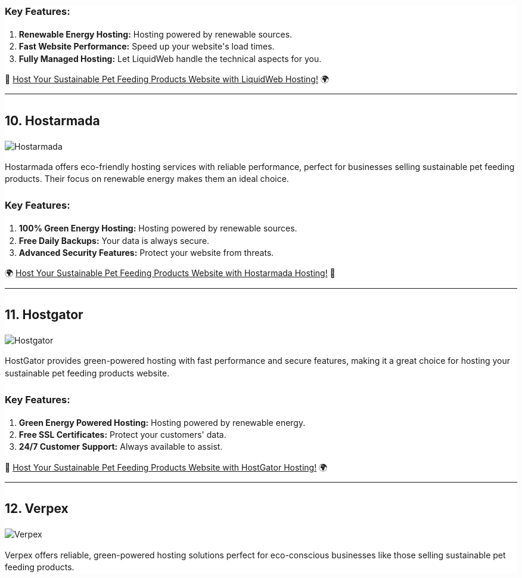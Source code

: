### Key Features:
1. **Renewable Energy Hosting:** Hosting powered by renewable sources.
2. **Fast Website Performance:** Speed up your website's load times.
3. **Fully Managed Hosting:** Let LiquidWeb handle the technical aspects for you.

🌱 [Host Your Sustainable Pet Feeding Products Website with LiquidWeb Hosting!](https://snipitx.com/liquidweb-jy) 🌍

---

## 10. Hostarmada

![Hostarmada](https://i.imgur.com/KFbdf3o.jpeg "Hostarmada Hosting")

Hostarmada offers eco-friendly hosting services with reliable performance, perfect for businesses selling sustainable pet feeding products. Their focus on renewable energy makes them an ideal choice.

### Key Features:
1. **100% Green Energy Hosting:** Hosting powered by renewable sources.
2. **Free Daily Backups:** Your data is always secure.
3. **Advanced Security Features:** Protect your website from threats.

🌍 [Host Your Sustainable Pet Feeding Products Website with Hostarmada Hosting!](https://snipitx.com/hostarmada-jy) 🌱

---

## 11. Hostgator

![Hostgator](https://i.imgur.com/BcVkH57.jpeg "Hostgator Hosting")

HostGator provides green-powered hosting with fast performance and secure features, making it a great choice for hosting your sustainable pet feeding products website.

### Key Features:
1. **Green Energy Powered Hosting:** Hosting powered by renewable energy.
2. **Free SSL Certificates:** Protect your customers' data.
3. **24/7 Customer Support:** Always available to assist.

🌱 [Host Your Sustainable Pet Feeding Products Website with HostGator Hosting!](https://snipitx.com/hostgator-jy) 🌍

---

## 12. Verpex

![Verpex](https://i.imgur.com/6x5LhiS.jpeg "Verpex Hosting")

Verpex offers reliable, green-powered hosting solutions perfect for eco-conscious businesses like those selling sustainable pet feeding products.
